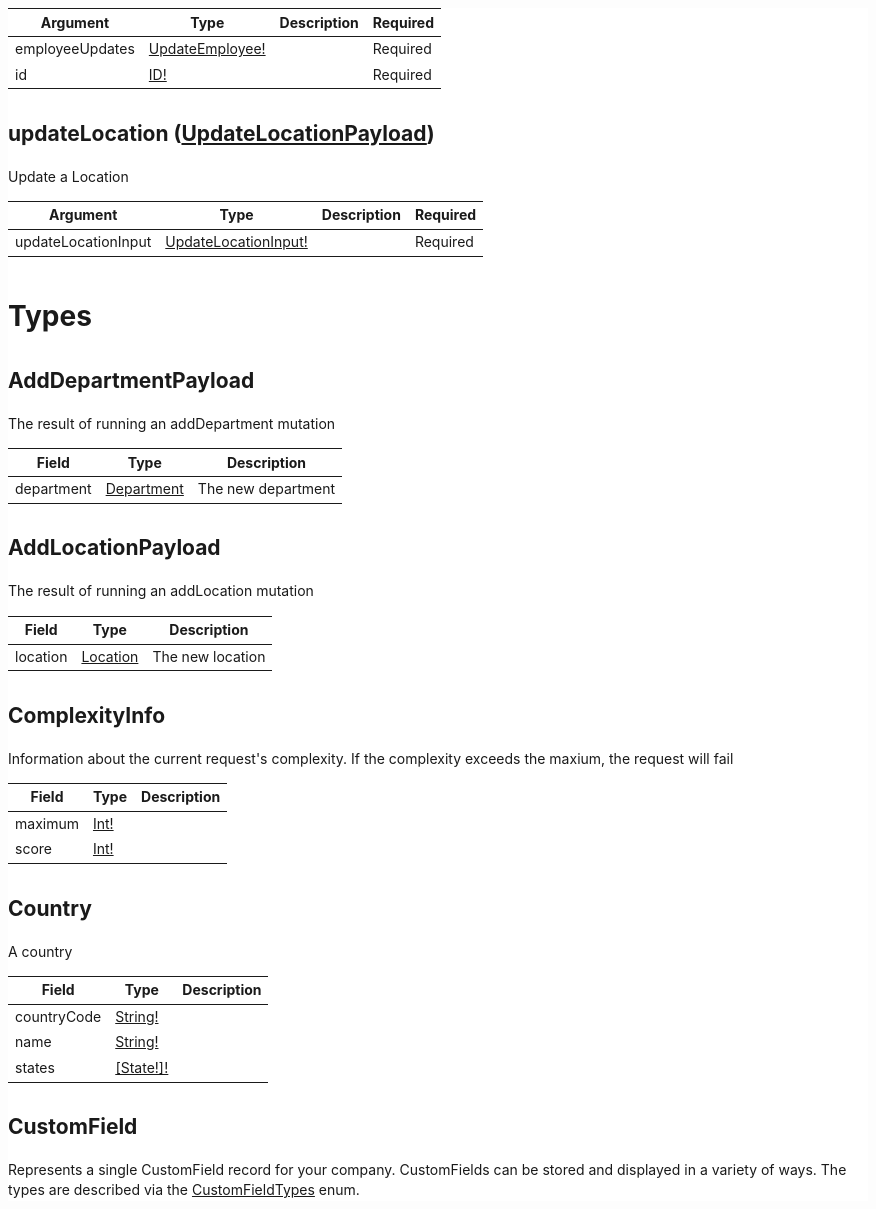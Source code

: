Argument | Type | Description | Required
--------- | ----------- | ----------- | -----------
employeeUpdates | [UpdateEmployee!](#updateemployee) |  | Required
id | [ID!](#id) |  | Required
## updateLocation \([UpdateLocationPayload](#updatelocationpayload)\)
Update a Location

Argument | Type | Description | Required
--------- | ----------- | ----------- | -----------
updateLocationInput | [UpdateLocationInput!](#updatelocationinput) |  | Required
# Types
## AddDepartmentPayload
The result of running an addDepartment mutation

Field | Type | Description
--------- | ----------- | -----------
department | [Department](#department) | The new department

## AddLocationPayload
The result of running an addLocation mutation

Field | Type | Description
--------- | ----------- | -----------
location | [Location](#location) | The new location

## ComplexityInfo
Information about the current request's complexity. If the complexity exceeds the maxium, the request will fail

Field | Type | Description
--------- | ----------- | -----------
maximum | [Int!](#int) |
score | [Int!](#int) |

## Country
A country

Field | Type | Description
--------- | ----------- | -----------
countryCode | [String!](#string) |
name | [String!](#string) |
states | [\[State!\]!](#state) |

## CustomField
Represents a single CustomField record for your company. CustomFields can be stored and displayed in a variety of ways. The types are described via the [CustomFieldTypes](#customfieldtypes) enum.
